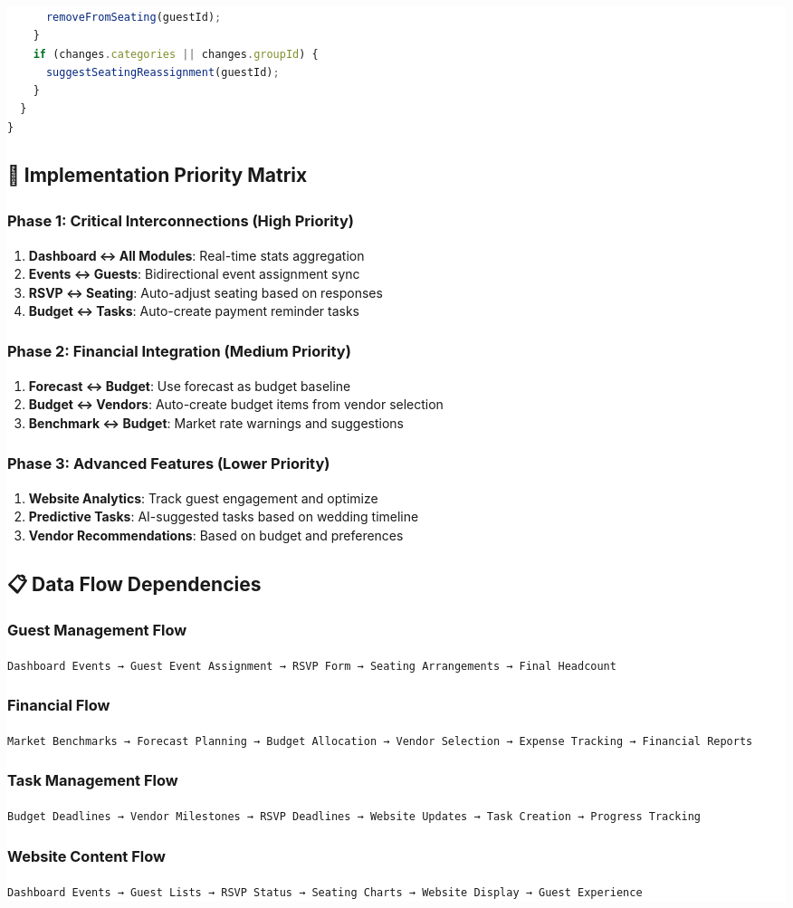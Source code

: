 ```javascript
      removeFromSeating(guestId);
    }
    if (changes.categories || changes.groupId) {
      suggestSeatingReassignment(guestId);
    }
  }
}
```

## 🔧 Implementation Priority Matrix

### Phase 1: Critical Interconnections (High Priority)
1. **Dashboard ↔ All Modules**: Real-time stats aggregation
2. **Events ↔ Guests**: Bidirectional event assignment sync
3. **RSVP ↔ Seating**: Auto-adjust seating based on responses
4. **Budget ↔ Tasks**: Auto-create payment reminder tasks

### Phase 2: Financial Integration (Medium Priority) 
1. **Forecast ↔ Budget**: Use forecast as budget baseline
2. **Budget ↔ Vendors**: Auto-create budget items from vendor selection
3. **Benchmark ↔ Budget**: Market rate warnings and suggestions

### Phase 3: Advanced Features (Lower Priority)
1. **Website Analytics**: Track guest engagement and optimize
2. **Predictive Tasks**: AI-suggested tasks based on wedding timeline
3. **Vendor Recommendations**: Based on budget and preferences

## 📋 Data Flow Dependencies

### Guest Management Flow
```
Dashboard Events → Guest Event Assignment → RSVP Form → Seating Arrangements → Final Headcount
```

### Financial Flow
```
Market Benchmarks → Forecast Planning → Budget Allocation → Vendor Selection → Expense Tracking → Financial Reports
```

### Task Management Flow  
```
Budget Deadlines → Vendor Milestones → RSVP Deadlines → Website Updates → Task Creation → Progress Tracking
```

### Website Content Flow
```
Dashboard Events → Guest Lists → RSVP Status → Seating Charts → Website Display → Guest Experience
```
